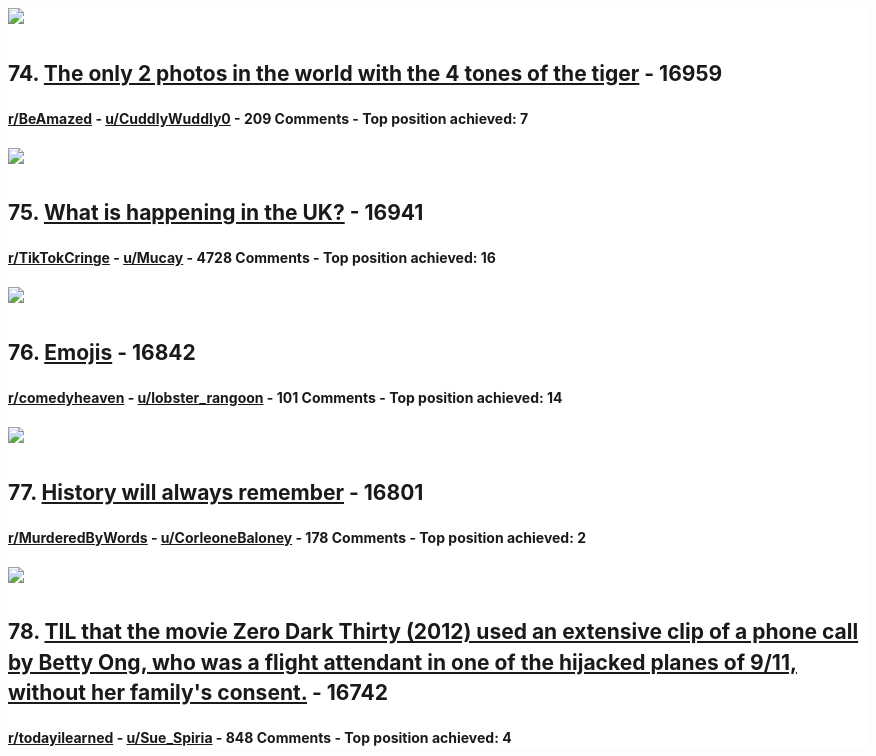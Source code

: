 <a href="https://v.redd.it/id93zok8xpif1"><img src="https://external-preview.redd.it/MXUwNWNjcTh4cGlmMYsxQDYduBZIWJd7ntzZHKNIe69TX1z-QUBGdTzI5eY3.png?width=140&amp;height=140&amp;crop=140:140,smart&amp;format=jpg&amp;v=enabled&amp;lthumb=true&amp;s=e8dab21ad4d144a5e11f171e8435d1ac0cd65b80"></img></a>

## 74. [The only 2 photos in the world with the 4 tones of the tiger](http://reddit.com/r/BeAmazed/comments/1mp9vfk/the_only_2_photos_in_the_world_with_the_4_tones/) - 16959
#### [r/BeAmazed](http://reddit.com/r/BeAmazed) - [u/CuddlyWuddly0](http://reddit.com/u/CuddlyWuddly0) - 209 Comments - Top position achieved: 7

<a href="https://i.redd.it/owv4scadhtif1.png"><img src="https://b.thumbs.redditmedia.com/3TtkfnYozUV5RjnZ9iGcEICmfiah_nW766hY-dGieZs.jpg"></img></a>

## 75. [What is happening in the UK?](http://reddit.com/r/TikTokCringe/comments/1mp6bmr/what_is_happening_in_the_uk/) - 16941
#### [r/TikTokCringe](http://reddit.com/r/TikTokCringe) - [u/Mucay](http://reddit.com/u/Mucay) - 4728 Comments - Top position achieved: 16

<a href="https://v.redd.it/ant4rg7ltsif1"><img src="https://external-preview.redd.it/N2ttY2cyYmx0c2lmMUh1hmtlnzPAts6iOmjVh2O1HCAS-jwiuHIH4aN2DIHF.png?width=140&amp;height=140&amp;crop=140:140,smart&amp;format=jpg&amp;v=enabled&amp;lthumb=true&amp;s=4adefac51d60a9d1d6950c0316bca76175393a79"></img></a>

## 76. [Emojis](http://reddit.com/r/comedyheaven/comments/1morpn4/emojis/) - 16842
#### [r/comedyheaven](http://reddit.com/r/comedyheaven) - [u/lobster_rangoon](http://reddit.com/u/lobster_rangoon) - 101 Comments - Top position achieved: 14

<a href="https://i.redd.it/oe81o64g0pif1.jpeg"><img src="https://b.thumbs.redditmedia.com/DhtLrv8kAQUwLe_Spbj60qhS6T8bDwY_VnYlhkkN9kU.jpg"></img></a>

## 77. [History will always remember](http://reddit.com/r/MurderedByWords/comments/1mpm9rj/history_will_always_remember/) - 16801
#### [r/MurderedByWords](http://reddit.com/r/MurderedByWords) - [u/CorleoneBaloney](http://reddit.com/u/CorleoneBaloney) - 178 Comments - Top position achieved: 2

<a href="https://i.redd.it/w58v861nvvif1.png"><img src="https://a.thumbs.redditmedia.com/ua52aaFBAj87NczuNXu8rDF5sjIRZJ4fX8e_8w8lpz0.jpg"></img></a>

## 78. [TIL that the movie Zero Dark Thirty (2012) used an extensive clip of a phone call by Betty Ong, who was a flight attendant in one of the hijacked planes of 9/11, without her family's consent.](http://reddit.com/r/todayilearned/comments/1mpl5rk/til_that_the_movie_zero_dark_thirty_2012_used_an/) - 16742
#### [r/todayilearned](http://reddit.com/r/todayilearned) - [u/Sue_Spiria](http://reddit.com/u/Sue_Spiria) - 848 Comments - Top position achieved: 4
